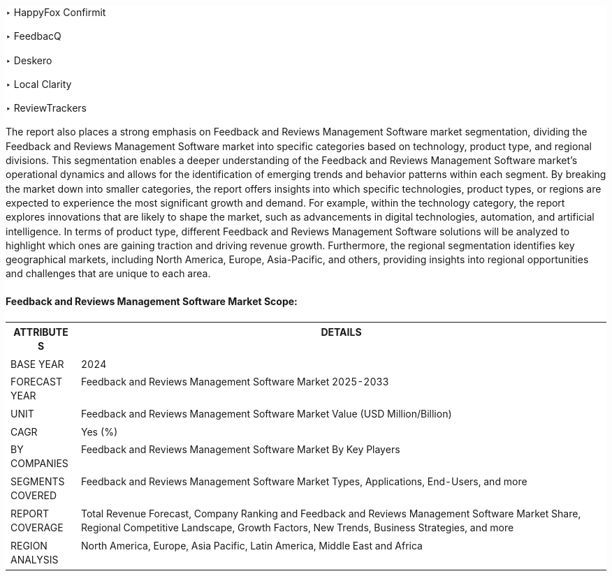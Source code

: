 ‣ HappyFox Confirmit

‣ FeedbacQ

‣ Deskero

‣ Local Clarity

‣ ReviewTrackers

The report also places a strong emphasis on Feedback and Reviews Management Software market segmentation, dividing the Feedback and Reviews Management Software market into specific categories based on technology, product type, and regional divisions. This segmentation enables a deeper understanding of the Feedback and Reviews Management Software market’s operational dynamics and allows for the identification of emerging trends and behavior patterns within each segment. By breaking the market down into smaller categories, the report offers insights into which specific technologies, product types, or regions are expected to experience the most significant growth and demand. For example, within the technology category, the report explores innovations that are likely to shape the market, such as advancements in digital technologies, automation, and artificial intelligence. In terms of product type, different Feedback and Reviews Management Software solutions will be analyzed to highlight which ones are gaining traction and driving revenue growth. Furthermore, the regional segmentation identifies key geographical markets, including North America, Europe, Asia-Pacific, and others, providing insights into regional opportunities and challenges that are unique to each area.

<h4>Feedback and Reviews Management Software Market Scope:</h4>
<table>
<tr>
<th>ATTRIBUTES</th>
<th>DETAILS</th>
</tr>
<tr>
<td>BASE YEAR</td>
<td>2024</td>
</tr>
<tr>
<td>FORECAST YEAR</td>
<td>Feedback and Reviews Management Software Market 2025-2033</td>
</tr>
<tr>
<td>UNIT</td>
<td>Feedback and Reviews Management Software Market Value (USD Million/Billion)</td>
<tr>
<td>CAGR</td>
<td>Yes (%)</td>
</tr>
</tr>
<tr>
<td>BY COMPANIES</td>
<td>Feedback and Reviews Management Software Market By Key Players</td>
</tr>
<tr>
<td>SEGMENTS COVERED</td>
<td>Feedback and Reviews Management Software Market Types, Applications, End-Users, and more</td>
</tr>
<tr>
<td>REPORT COVERAGE</td>
<td>Total Revenue Forecast, Company Ranking and Feedback and Reviews Management Software Market Share, Regional Competitive Landscape, Growth Factors, New Trends, Business Strategies, and more</td>
</tr>
<tr>
<td>REGION ANALYSIS</td>
<td>North America, Europe, Asia Pacific, Latin America, Middle East and Africa</td>
</tr>
</table>
